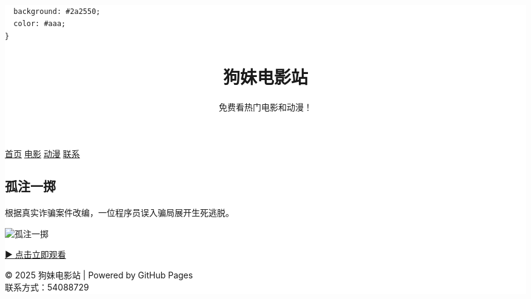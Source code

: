      background: #2a2550;
      color: #aaa;
    }
  </style>
</head>
<body>
  <header>
    <h1>狗妹电影站</h1>
    <p>免费看热门电影和动漫！</p>
  </header>

  <nav>
    <a href="#">首页</a>
    <a href="#">电影</a>
    <a href="#">动漫</a>
    <a href="#">联系</a>
  </nav>

  <div class="movie-section">
    <div class="movie">
      <h2>孤注一掷</h2>
      <p>根据真实诈骗案件改编，一位程序员误入骗局展开生死逃脱。</p>
      <img src="9e63167851e11983c6ec37c739810dfe.webp" alt="孤注一掷">
      <p><a href="https://32d.cc/index.php/vod/play/id/74219/sid/1/nid/1.html" target="_blank">▶ 点击立即观看</a></p>
    </div>
  </div>

  <footer>
    © 2025 狗妹电影站 | Powered by GitHub Pages<br/>
    联系方式：54088729
  </footer>
</body>
</html>
